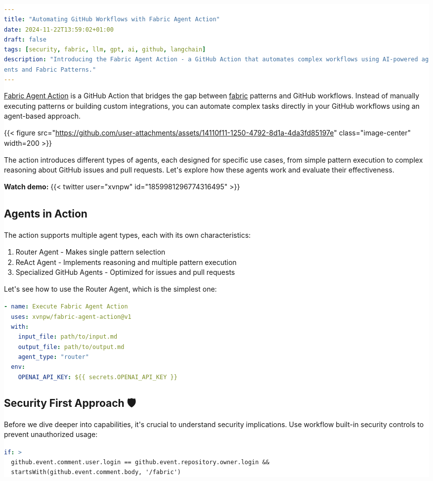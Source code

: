 ```yaml
---
title: "Automating GitHub Workflows with Fabric Agent Action"
date: 2024-11-22T13:59:02+01:00
draft: false
tags: [security, fabric, llm, gpt, ai, github, langchain]
description: "Introducing the Fabric Agent Action - a GitHub Action that automates complex workflows using AI-powered agents and Fabric Patterns."
---
```


[Fabric Agent Action](https://github.com/xvnpw/fabric-agent-action) is a GitHub Action that bridges the gap between [fabric](https://github.com/danielmiessler/fabric) patterns and GitHub workflows. Instead of manually executing patterns or building custom integrations, you can automate complex tasks directly in your GitHub workflows using an agent-based approach.

{{< figure src="https://github.com/user-attachments/assets/14110f11-1250-4792-8d1a-4da3fd85197e" class="image-center" width=200 >}}

The action introduces different types of agents, each designed for specific use cases, from simple pattern execution to complex reasoning about GitHub issues and pull requests. Let's explore how these agents work and evaluate their effectiveness.

**Watch demo:**
{{< twitter user="xvnpw" id="1859981296774316495" >}}

## Agents in Action

The action supports multiple agent types, each with its own characteristics:

1. Router Agent - Makes single pattern selection
2. ReAct Agent - Implements reasoning and multiple pattern execution
3. Specialized GitHub Agents - Optimized for issues and pull requests

Let's see how to use the Router Agent, which is the simplest one:

```yaml
- name: Execute Fabric Agent Action
  uses: xvnpw/fabric-agent-action@v1
  with:
    input_file: path/to/input.md
    output_file: path/to/output.md
    agent_type: "router"
  env:
    OPENAI_API_KEY: ${{ secrets.OPENAI_API_KEY }}
```

## Security First Approach 🛡️

Before we dive deeper into capabilities, it's crucial to understand security implications. Use workflow built-in security controls to prevent unauthorized usage:

```yaml
if: >
  github.event.comment.user.login == github.event.repository.owner.login &&
  startsWith(github.event.comment.body, '/fabric')
```
